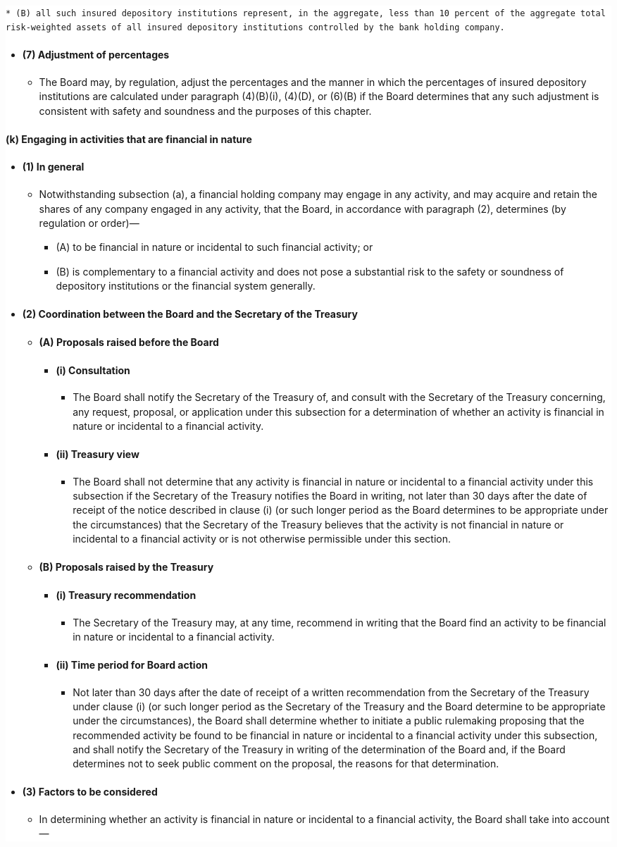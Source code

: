     * (B) all such insured depository institutions represent, in the aggregate, less than 10 percent of the aggregate total risk-weighted assets of all insured depository institutions controlled by the bank holding company.

* #### (7) Adjustment of percentages
  * The Board may, by regulation, adjust the percentages and the manner in which the percentages of insured depository institutions are calculated under paragraph (4)(B)(i), (4)(D), or (6)(B) if the Board determines that any such adjustment is consistent with safety and soundness and the purposes of this chapter.

#### (k) Engaging in activities that are financial in nature
* #### (1) In general
  * Notwithstanding subsection (a), a financial holding company may engage in any activity, and may acquire and retain the shares of any company engaged in any activity, that the Board, in accordance with paragraph (2), determines (by regulation or order)—

    * (A) to be financial in nature or incidental to such financial activity; or

    * (B) is complementary to a financial activity and does not pose a substantial risk to the safety or soundness of depository institutions or the financial system generally.

* #### (2) Coordination between the Board and the Secretary of the Treasury
  * #### (A) Proposals raised before the Board
    * #### (i) Consultation
      * The Board shall notify the Secretary of the Treasury of, and consult with the Secretary of the Treasury concerning, any request, proposal, or application under this subsection for a determination of whether an activity is financial in nature or incidental to a financial activity.

    * #### (ii) Treasury view
      * The Board shall not determine that any activity is financial in nature or incidental to a financial activity under this subsection if the Secretary of the Treasury notifies the Board in writing, not later than 30 days after the date of receipt of the notice described in clause (i) (or such longer period as the Board determines to be appropriate under the circumstances) that the Secretary of the Treasury believes that the activity is not financial in nature or incidental to a financial activity or is not otherwise permissible under this section.

  * #### (B) Proposals raised by the Treasury
    * #### (i) Treasury recommendation
      * The Secretary of the Treasury may, at any time, recommend in writing that the Board find an activity to be financial in nature or incidental to a financial activity.

    * #### (ii) Time period for Board action
      * Not later than 30 days after the date of receipt of a written recommendation from the Secretary of the Treasury under clause (i) (or such longer period as the Secretary of the Treasury and the Board determine to be appropriate under the circumstances), the Board shall determine whether to initiate a public rulemaking proposing that the recommended activity be found to be financial in nature or incidental to a financial activity under this subsection, and shall notify the Secretary of the Treasury in writing of the determination of the Board and, if the Board determines not to seek public comment on the proposal, the reasons for that determination.

* #### (3) Factors to be considered
  * In determining whether an activity is financial in nature or incidental to a financial activity, the Board shall take into account—
